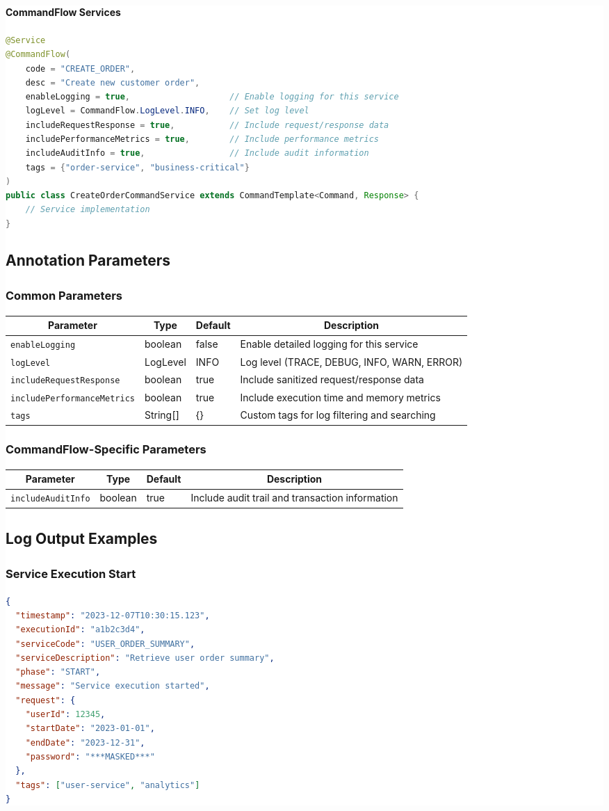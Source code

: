 #### CommandFlow Services

```java
@Service
@CommandFlow(
    code = "CREATE_ORDER",
    desc = "Create new customer order",
    enableLogging = true,                    // Enable logging for this service
    logLevel = CommandFlow.LogLevel.INFO,    // Set log level
    includeRequestResponse = true,           // Include request/response data
    includePerformanceMetrics = true,        // Include performance metrics
    includeAuditInfo = true,                 // Include audit information
    tags = {"order-service", "business-critical"}
)
public class CreateOrderCommandService extends CommandTemplate<Command, Response> {
    // Service implementation
}
```

## Annotation Parameters

### Common Parameters

| Parameter | Type | Default | Description |
|-----------|------|---------|-------------|
| `enableLogging` | boolean | false | Enable detailed logging for this service |
| `logLevel` | LogLevel | INFO | Log level (TRACE, DEBUG, INFO, WARN, ERROR) |
| `includeRequestResponse` | boolean | true | Include sanitized request/response data |
| `includePerformanceMetrics` | boolean | true | Include execution time and memory metrics |
| `tags` | String[] | {} | Custom tags for log filtering and searching |

### CommandFlow-Specific Parameters

| Parameter | Type | Default | Description |
|-----------|------|---------|-------------|
| `includeAuditInfo` | boolean | true | Include audit trail and transaction information |

## Log Output Examples

### Service Execution Start

```json
{
  "timestamp": "2023-12-07T10:30:15.123",
  "executionId": "a1b2c3d4",
  "serviceCode": "USER_ORDER_SUMMARY",
  "serviceDescription": "Retrieve user order summary",
  "phase": "START",
  "message": "Service execution started",
  "request": {
    "userId": 12345,
    "startDate": "2023-01-01",
    "endDate": "2023-12-31",
    "password": "***MASKED***"
  },
  "tags": ["user-service", "analytics"]
}
```
